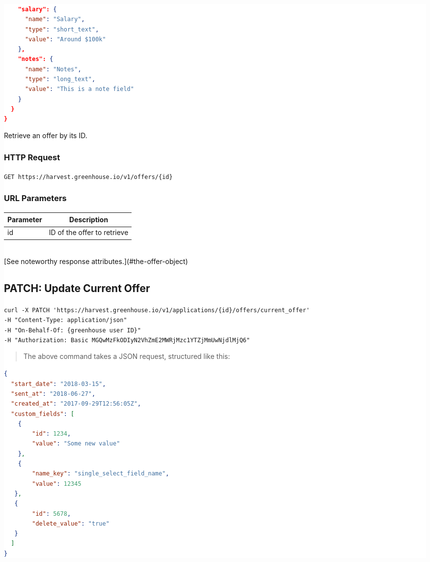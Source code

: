 ```json
    "salary": {
      "name": "Salary",
      "type": "short_text",
      "value": "Around $100k"
    },
    "notes": {
      "name": "Notes",
      "type": "long_text",
      "value": "This is a note field"
    }
  }
}
```

Retrieve an offer by its ID.

### HTTP Request

`GET https://harvest.greenhouse.io/v1/offers/{id}`

### URL Parameters

Parameter | Description
--------- | -----------
id | ID of the offer to retrieve

<br>
[See noteworthy response attributes.](#the-offer-object)

## PATCH: Update Current Offer

```shell
curl -X PATCH 'https://harvest.greenhouse.io/v1/applications/{id}/offers/current_offer'
-H "Content-Type: application/json"
-H "On-Behalf-Of: {greenhouse user ID}"
-H "Authorization: Basic MGQwMzFkODIyN2VhZmE2MWRjMzc1YTZjMmUwNjdlMjQ6"
```

> The above command takes a JSON request, structured like this:

```json
{
  "start_date": "2018-03-15",
  "sent_at": "2018-06-27",
  "created_at": "2017-09-29T12:56:05Z",
  "custom_fields": [
    {
        "id": 1234,
        "value": "Some new value"
    },
    {
        "name_key": "single_select_field_name",
        "value": 12345
   },
   {
        "id": 5678,
        "delete_value": "true"
   }
  ]
}
```
